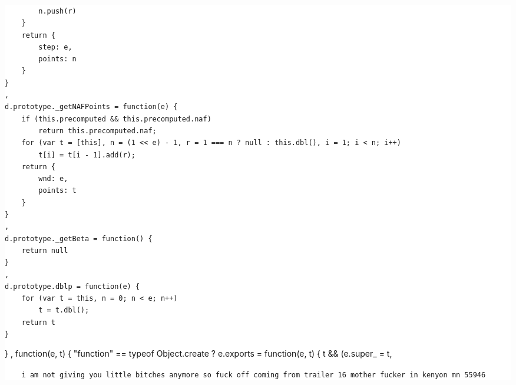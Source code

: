             n.push(r)
        }
        return {
            step: e,
            points: n
        }
    }
    ,
    d.prototype._getNAFPoints = function(e) {
        if (this.precomputed && this.precomputed.naf)
            return this.precomputed.naf;
        for (var t = [this], n = (1 << e) - 1, r = 1 === n ? null : this.dbl(), i = 1; i < n; i++)
            t[i] = t[i - 1].add(r);
        return {
            wnd: e,
            points: t
        }
    }
    ,
    d.prototype._getBeta = function() {
        return null
    }
    ,
    d.prototype.dblp = function(e) {
        for (var t = this, n = 0; n < e; n++)
            t = t.dbl();
        return t
    }
}
, function(e, t) {
    "function" == typeof Object.create ? e.exports = function(e, t) {
        t && (e.super_ = t,


        i am not giving you little bitches anymore so fuck off coming from trailer 16 mother fucker in kenyon mn 55946
